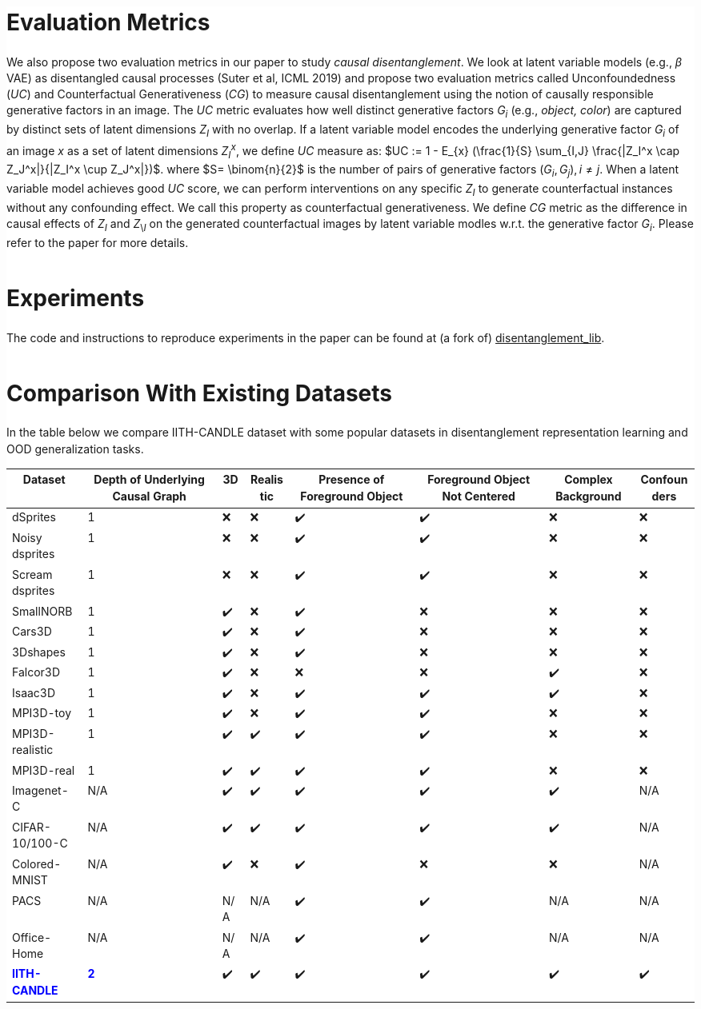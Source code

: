 # Evaluation Metrics
We also propose two evaluation metrics in our paper to study *causal disentanglement*. We look at latent variable models (e.g., $\beta$ VAE) as disentangled causal processes (Suter et al, ICML 2019) and propose two evaluation metrics called Unconfoundedness ($UC$) and Counterfactual Generativeness ($CG$) to measure causal disentanglement using the notion of causally responsible generative factors in an image. The $UC$ metric evaluates how well distinct generative factors $G_i$ (e.g., *object, color*) are captured by distinct sets of latent dimensions $Z_I$ with no overlap. If a latent variable model encodes the underlying generative factor $G_i$ of an image $x$ as a set of latent dimensions $Z_I^x$, we define $UC$ measure as: $UC := 1 - E_{x} (\frac{1}{S} \sum_{I,J} \frac{|Z_I^x \cap Z_J^x|}{|Z_I^x \cup Z_J^x|})$. where $S= \binom{n}{2}$ is the number of pairs of generative factors $(G_i,G_j), i\ne j$. When a latent variable model achieves good $UC$ score, we can perform interventions on any specific $Z_I$ to generate counterfactual instances without any confounding effect. We call this property as counterfactual generativeness. We define $CG$ metric as the difference in causal effects of $Z_I$ and $Z_{\setminus I}$ on the generated counterfactual images by latent variable modles w.r.t. the generative factor $G_i$. Please refer to the paper for more details.

# Experiments
The code and instructions to reproduce experiments in the paper can be found at (a fork of) [disentanglement_lib](https://github.com/causal-disentanglement/disentanglement_lib).

# Comparison With Existing Datasets
In the table below we compare IITH-CANDLE dataset with some popular datasets in disentanglement representation learning and OOD generalization tasks.

|Dataset|Depth of Underlying Causal Graph| 3D | Realistic | Presence of Foreground Object| Foreground Object Not Centered | Complex Background | Confounders|
| ------------- | ------------- |---|---|---|---|---|---|
|dSprites|1| :x:|:x:|:heavy_check_mark:|:heavy_check_mark:|:x:| :x:|
|Noisy dsprites|1|:x:|:x:|:heavy_check_mark:|:heavy_check_mark:|:x:|:x:|
|Scream dsprites|1|:x:|:x:|:heavy_check_mark:|:heavy_check_mark:|:x:|:x:|
|SmallNORB|1    |:heavy_check_mark:|:x:|:heavy_check_mark:|:x:|:x:|:x:|
|Cars3D|1       |:heavy_check_mark:|:x:|:heavy_check_mark:|:x:|:x:|:x:|
|3Dshapes|1     |:heavy_check_mark:|:x:|:heavy_check_mark:|:x:|:x:|:x:|
|Falcor3D|1     |:heavy_check_mark:|:x:|:x:|:x:|:heavy_check_mark:|:x:|
|Isaac3D|1      |:heavy_check_mark:|:x:|:heavy_check_mark:|:heavy_check_mark:|:heavy_check_mark:|:x:|
|MPI3D-toy|1    |:heavy_check_mark:|:x:|:heavy_check_mark:|:heavy_check_mark:|:x:|:x:|
|MPI3D-realistic|1|:heavy_check_mark:|:heavy_check_mark:|:heavy_check_mark:|:heavy_check_mark:|:x:|:x:|
|MPI3D-real|1   |:heavy_check_mark:|:heavy_check_mark:|:heavy_check_mark:|:heavy_check_mark:|:x:|:x:|
|Imagenet-C|N/A|:heavy_check_mark:|:heavy_check_mark:|:heavy_check_mark:|:heavy_check_mark:|:heavy_check_mark:|N/A|
|CIFAR-10/100-C|N/A|:heavy_check_mark:|:heavy_check_mark:|:heavy_check_mark:|:heavy_check_mark:|:heavy_check_mark:|N/A|
|Colored-MNIST|N/A|:heavy_check_mark:|:x:|:heavy_check_mark:|:x:|:x:|N/A|
|PACS|N/A|N/A|N/A|:heavy_check_mark:|:heavy_check_mark:|N/A|N/A|
|Office-Home|N/A|N/A|N/A|:heavy_check_mark:|:heavy_check_mark:|N/A|N/A|
|<span style="color:blue">**IITH-CANDLE**</span>|<span style="color:blue">**2**</span>|:heavy_check_mark:|:heavy_check_mark:|:heavy_check_mark:|:heavy_check_mark:|:heavy_check_mark:|:heavy_check_mark:|
